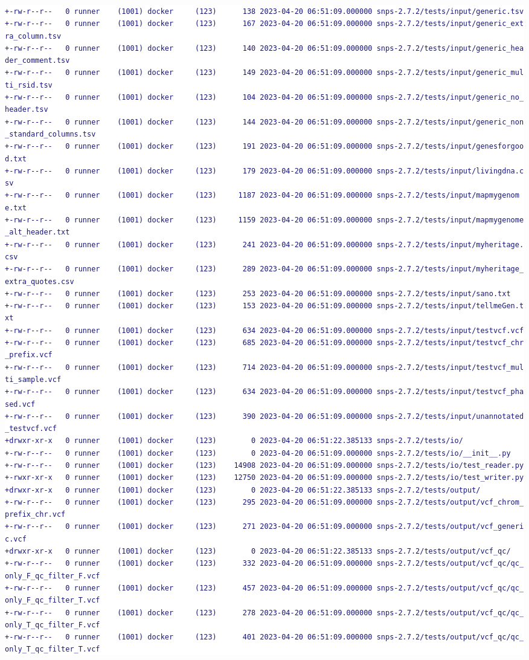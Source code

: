 ```diff
+-rw-r--r--   0 runner    (1001) docker     (123)      138 2023-04-20 06:51:09.000000 snps-2.7.2/tests/input/generic.tsv
+-rw-r--r--   0 runner    (1001) docker     (123)      167 2023-04-20 06:51:09.000000 snps-2.7.2/tests/input/generic_extra_column.tsv
+-rw-r--r--   0 runner    (1001) docker     (123)      140 2023-04-20 06:51:09.000000 snps-2.7.2/tests/input/generic_header_comment.tsv
+-rw-r--r--   0 runner    (1001) docker     (123)      149 2023-04-20 06:51:09.000000 snps-2.7.2/tests/input/generic_multi_rsid.tsv
+-rw-r--r--   0 runner    (1001) docker     (123)      104 2023-04-20 06:51:09.000000 snps-2.7.2/tests/input/generic_no_header.tsv
+-rw-r--r--   0 runner    (1001) docker     (123)      144 2023-04-20 06:51:09.000000 snps-2.7.2/tests/input/generic_non_standard_columns.tsv
+-rw-r--r--   0 runner    (1001) docker     (123)      191 2023-04-20 06:51:09.000000 snps-2.7.2/tests/input/genesforgood.txt
+-rw-r--r--   0 runner    (1001) docker     (123)      179 2023-04-20 06:51:09.000000 snps-2.7.2/tests/input/livingdna.csv
+-rw-r--r--   0 runner    (1001) docker     (123)     1187 2023-04-20 06:51:09.000000 snps-2.7.2/tests/input/mapmygenome.txt
+-rw-r--r--   0 runner    (1001) docker     (123)     1159 2023-04-20 06:51:09.000000 snps-2.7.2/tests/input/mapmygenome_alt_header.txt
+-rw-r--r--   0 runner    (1001) docker     (123)      241 2023-04-20 06:51:09.000000 snps-2.7.2/tests/input/myheritage.csv
+-rw-r--r--   0 runner    (1001) docker     (123)      289 2023-04-20 06:51:09.000000 snps-2.7.2/tests/input/myheritage_extra_quotes.csv
+-rw-r--r--   0 runner    (1001) docker     (123)      253 2023-04-20 06:51:09.000000 snps-2.7.2/tests/input/sano.txt
+-rw-r--r--   0 runner    (1001) docker     (123)      153 2023-04-20 06:51:09.000000 snps-2.7.2/tests/input/tellmeGen.txt
+-rw-r--r--   0 runner    (1001) docker     (123)      634 2023-04-20 06:51:09.000000 snps-2.7.2/tests/input/testvcf.vcf
+-rw-r--r--   0 runner    (1001) docker     (123)      685 2023-04-20 06:51:09.000000 snps-2.7.2/tests/input/testvcf_chr_prefix.vcf
+-rw-r--r--   0 runner    (1001) docker     (123)      714 2023-04-20 06:51:09.000000 snps-2.7.2/tests/input/testvcf_multi_sample.vcf
+-rw-r--r--   0 runner    (1001) docker     (123)      634 2023-04-20 06:51:09.000000 snps-2.7.2/tests/input/testvcf_phased.vcf
+-rw-r--r--   0 runner    (1001) docker     (123)      390 2023-04-20 06:51:09.000000 snps-2.7.2/tests/input/unannotated_testvcf.vcf
+drwxr-xr-x   0 runner    (1001) docker     (123)        0 2023-04-20 06:51:22.385133 snps-2.7.2/tests/io/
+-rw-r--r--   0 runner    (1001) docker     (123)        0 2023-04-20 06:51:09.000000 snps-2.7.2/tests/io/__init__.py
+-rw-r--r--   0 runner    (1001) docker     (123)    14908 2023-04-20 06:51:09.000000 snps-2.7.2/tests/io/test_reader.py
+-rwxr-xr-x   0 runner    (1001) docker     (123)    12750 2023-04-20 06:51:09.000000 snps-2.7.2/tests/io/test_writer.py
+drwxr-xr-x   0 runner    (1001) docker     (123)        0 2023-04-20 06:51:22.385133 snps-2.7.2/tests/output/
+-rw-r--r--   0 runner    (1001) docker     (123)      295 2023-04-20 06:51:09.000000 snps-2.7.2/tests/output/vcf_chrom_prefix_chr.vcf
+-rw-r--r--   0 runner    (1001) docker     (123)      271 2023-04-20 06:51:09.000000 snps-2.7.2/tests/output/vcf_generic.vcf
+drwxr-xr-x   0 runner    (1001) docker     (123)        0 2023-04-20 06:51:22.385133 snps-2.7.2/tests/output/vcf_qc/
+-rw-r--r--   0 runner    (1001) docker     (123)      332 2023-04-20 06:51:09.000000 snps-2.7.2/tests/output/vcf_qc/qc_only_F_qc_filter_F.vcf
+-rw-r--r--   0 runner    (1001) docker     (123)      457 2023-04-20 06:51:09.000000 snps-2.7.2/tests/output/vcf_qc/qc_only_F_qc_filter_T.vcf
+-rw-r--r--   0 runner    (1001) docker     (123)      278 2023-04-20 06:51:09.000000 snps-2.7.2/tests/output/vcf_qc/qc_only_T_qc_filter_F.vcf
+-rw-r--r--   0 runner    (1001) docker     (123)      401 2023-04-20 06:51:09.000000 snps-2.7.2/tests/output/vcf_qc/qc_only_T_qc_filter_T.vcf
```